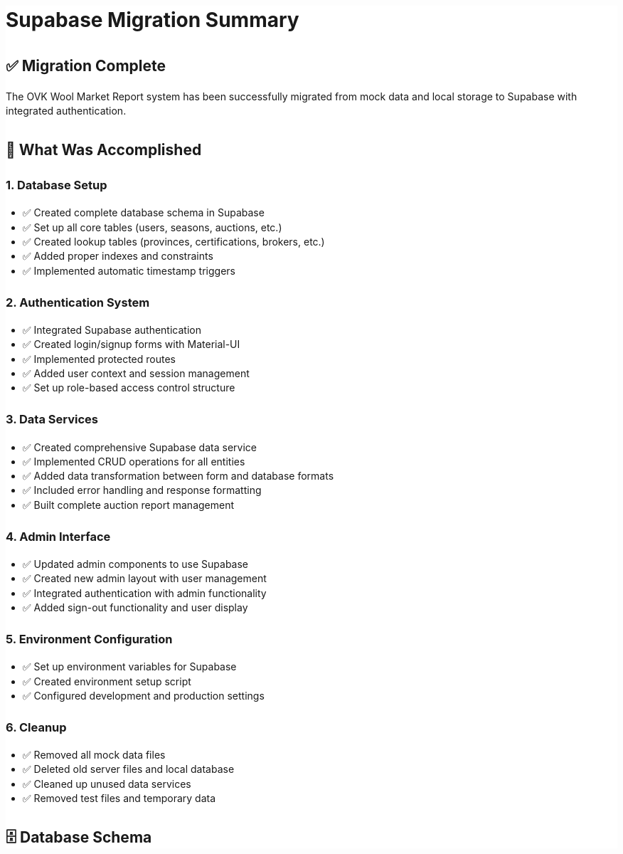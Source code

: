# Supabase Migration Summary

## ✅ Migration Complete

The OVK Wool Market Report system has been successfully migrated from mock data and local storage to Supabase with integrated authentication.

## 🎯 What Was Accomplished

### 1. Database Setup
- ✅ Created complete database schema in Supabase
- ✅ Set up all core tables (users, seasons, auctions, etc.)
- ✅ Created lookup tables (provinces, certifications, brokers, etc.)
- ✅ Added proper indexes and constraints
- ✅ Implemented automatic timestamp triggers

### 2. Authentication System
- ✅ Integrated Supabase authentication
- ✅ Created login/signup forms with Material-UI
- ✅ Implemented protected routes
- ✅ Added user context and session management
- ✅ Set up role-based access control structure

### 3. Data Services
- ✅ Created comprehensive Supabase data service
- ✅ Implemented CRUD operations for all entities
- ✅ Added data transformation between form and database formats
- ✅ Included error handling and response formatting
- ✅ Built complete auction report management

### 4. Admin Interface
- ✅ Updated admin components to use Supabase
- ✅ Created new admin layout with user management
- ✅ Integrated authentication with admin functionality
- ✅ Added sign-out functionality and user display

### 5. Environment Configuration
- ✅ Set up environment variables for Supabase
- ✅ Created environment setup script
- ✅ Configured development and production settings

### 6. Cleanup
- ✅ Removed all mock data files
- ✅ Deleted old server files and local database
- ✅ Cleaned up unused data services
- ✅ Removed test files and temporary data

## 🗄️ Database Schema
